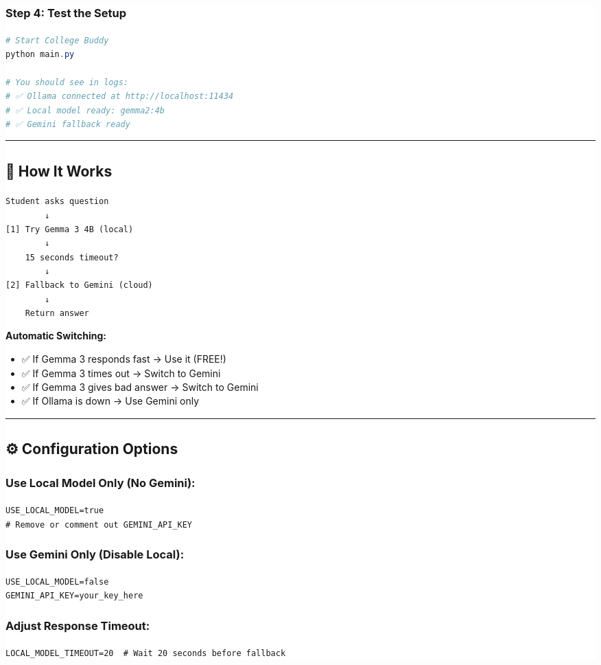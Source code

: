 
### **Step 4: Test the Setup**

```powershell
# Start College Buddy
python main.py

# You should see in logs:
# ✅ Ollama connected at http://localhost:11434
# ✅ Local model ready: gemma2:4b
# ✅ Gemini fallback ready
```

---

## 🎯 **How It Works**

```
Student asks question
        ↓
[1] Try Gemma 3 4B (local)
        ↓
    15 seconds timeout?
        ↓
[2] Fallback to Gemini (cloud)
        ↓
    Return answer
```

**Automatic Switching:**
- ✅ If Gemma 3 responds fast → Use it (FREE!)
- ✅ If Gemma 3 times out → Switch to Gemini
- ✅ If Gemma 3 gives bad answer → Switch to Gemini
- ✅ If Ollama is down → Use Gemini only

---

## ⚙️ **Configuration Options**

### **Use Local Model Only (No Gemini):**
```env
USE_LOCAL_MODEL=true
# Remove or comment out GEMINI_API_KEY
```

### **Use Gemini Only (Disable Local):**
```env
USE_LOCAL_MODEL=false
GEMINI_API_KEY=your_key_here
```

### **Adjust Response Timeout:**
```env
LOCAL_MODEL_TIMEOUT=20  # Wait 20 seconds before fallback
```
